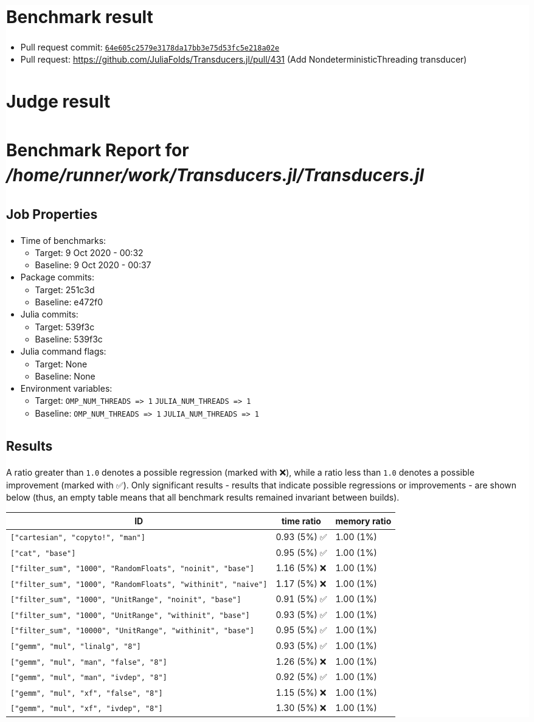 # Benchmark result

* Pull request commit: [`64e605c2579e3178da17bb3e75d53fc5e218a02e`](https://github.com/JuliaFolds/Transducers.jl/commit/64e605c2579e3178da17bb3e75d53fc5e218a02e)
* Pull request: <https://github.com/JuliaFolds/Transducers.jl/pull/431> (Add NondeterministicThreading transducer)

# Judge result
# Benchmark Report for */home/runner/work/Transducers.jl/Transducers.jl*

## Job Properties
* Time of benchmarks:
    - Target: 9 Oct 2020 - 00:32
    - Baseline: 9 Oct 2020 - 00:37
* Package commits:
    - Target: 251c3d
    - Baseline: e472f0
* Julia commits:
    - Target: 539f3c
    - Baseline: 539f3c
* Julia command flags:
    - Target: None
    - Baseline: None
* Environment variables:
    - Target: `OMP_NUM_THREADS => 1` `JULIA_NUM_THREADS => 1`
    - Baseline: `OMP_NUM_THREADS => 1` `JULIA_NUM_THREADS => 1`

## Results
A ratio greater than `1.0` denotes a possible regression (marked with :x:), while a ratio less
than `1.0` denotes a possible improvement (marked with :white_check_mark:). Only significant results - results
that indicate possible regressions or improvements - are shown below (thus, an empty table means that all
benchmark results remained invariant between builds).

| ID                                                             | time ratio                   | memory ratio |
|----------------------------------------------------------------|------------------------------|--------------|
| `["cartesian", "copyto!", "man"]`                              | 0.93 (5%) :white_check_mark: |   1.00 (1%)  |
| `["cat", "base"]`                                              | 0.95 (5%) :white_check_mark: |   1.00 (1%)  |
| `["filter_sum", "1000", "RandomFloats", "noinit", "base"]`     |                1.16 (5%) :x: |   1.00 (1%)  |
| `["filter_sum", "1000", "RandomFloats", "withinit", "naive"]`  |                1.17 (5%) :x: |   1.00 (1%)  |
| `["filter_sum", "1000", "UnitRange", "noinit", "base"]`        | 0.91 (5%) :white_check_mark: |   1.00 (1%)  |
| `["filter_sum", "1000", "UnitRange", "withinit", "base"]`      | 0.93 (5%) :white_check_mark: |   1.00 (1%)  |
| `["filter_sum", "10000", "UnitRange", "withinit", "base"]`     | 0.95 (5%) :white_check_mark: |   1.00 (1%)  |
| `["gemm", "mul", "linalg", "8"]`                               | 0.93 (5%) :white_check_mark: |   1.00 (1%)  |
| `["gemm", "mul", "man", "false", "8"]`                         |                1.26 (5%) :x: |   1.00 (1%)  |
| `["gemm", "mul", "man", "ivdep", "8"]`                         | 0.92 (5%) :white_check_mark: |   1.00 (1%)  |
| `["gemm", "mul", "xf", "false", "8"]`                          |                1.15 (5%) :x: |   1.00 (1%)  |
| `["gemm", "mul", "xf", "ivdep", "8"]`                          |                1.30 (5%) :x: |   1.00 (1%)  |
